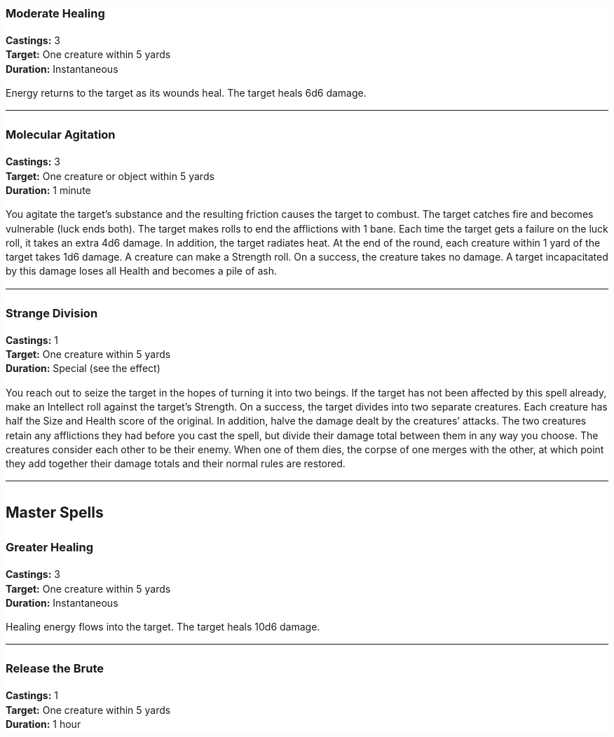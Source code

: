
### Moderate Healing
**Castings:** 3  
**Target:** One creature within 5 yards  
**Duration:** Instantaneous  

Energy returns to the target as its wounds heal. The target heals 6d6 damage.

---

### Molecular Agitation
**Castings:** 3  
**Target:** One creature or object within 5 yards  
**Duration:** 1 minute  

You agitate the target’s substance and the resulting friction causes the target to combust. The target catches fire and becomes vulnerable (luck ends both). The target makes rolls to end the afflictions with 1 bane. Each time the target gets a failure on the luck roll, it takes an extra 4d6 damage. In addition, the target radiates heat. At the end of the round, each creature within 1 yard of the target takes 1d6 damage. A creature can make a Strength roll. On a success, the creature takes no damage. A target incapacitated by this damage loses all Health and becomes a pile of ash.

---

### Strange Division
**Castings:** 1  
**Target:** One creature within 5 yards  
**Duration:** Special (see the effect)  

You reach out to seize the target in the hopes of turning it into two beings. If the target has not been affected by this spell already, make an Intellect roll against the target’s Strength. On a success, the target divides into two separate creatures. Each creature has half the Size and Health score of the original. In addition, halve the damage dealt by the creatures’ attacks. The two creatures retain any afflictions they had before you cast the spell, but divide their damage total between them in any way you choose. The creatures consider each other to be their enemy. When one of them dies, the corpse of one merges with the other, at which point they add together their damage totals and their normal rules are restored.

---

## Master Spells

### Greater Healing
**Castings:** 3  
**Target:** One creature within 5 yards  
**Duration:** Instantaneous  

Healing energy flows into the target. The target heals 10d6 damage.

---

### Release the Brute
**Castings:** 1  
**Target:** One creature within 5 yards  
**Duration:** 1 hour  
